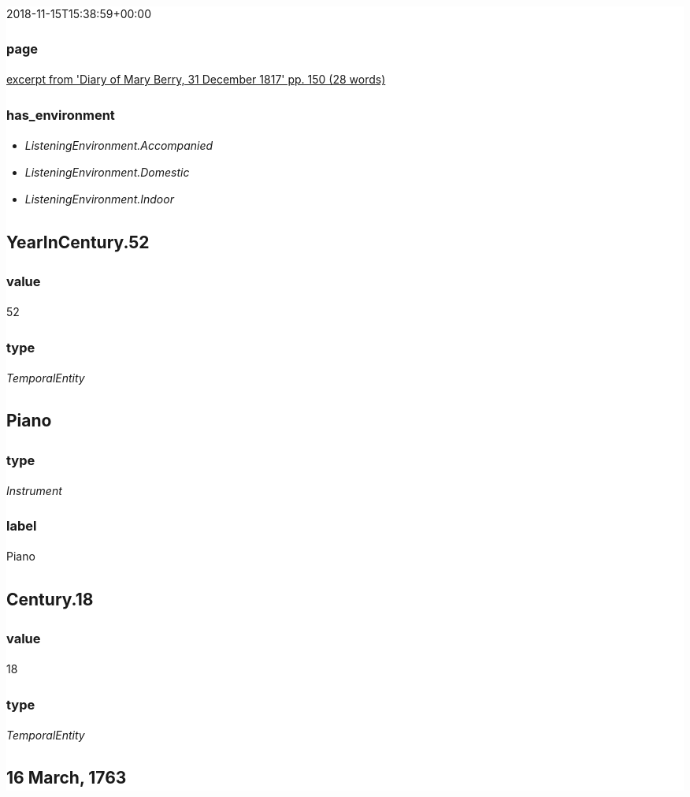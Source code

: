 
2018-11-15T15:38:59+00:00

### page


[excerpt from 'Diary of Mary Berry, 31 December 1817' pp. 150 (28 words)](#excerpt-from-'Diary-of-Mary-Berry-31-December-1817'-pp.-150-(28-words))

### has_environment

 - *ListeningEnvironment.Accompanied*

 - *ListeningEnvironment.Domestic*

 - *ListeningEnvironment.Indoor*

## YearInCentury.52

### value


52

### type


*TemporalEntity*

## Piano

### type


*Instrument*

### label


Piano

## Century.18

### value


18

### type


*TemporalEntity*

## 16 March, 1763
